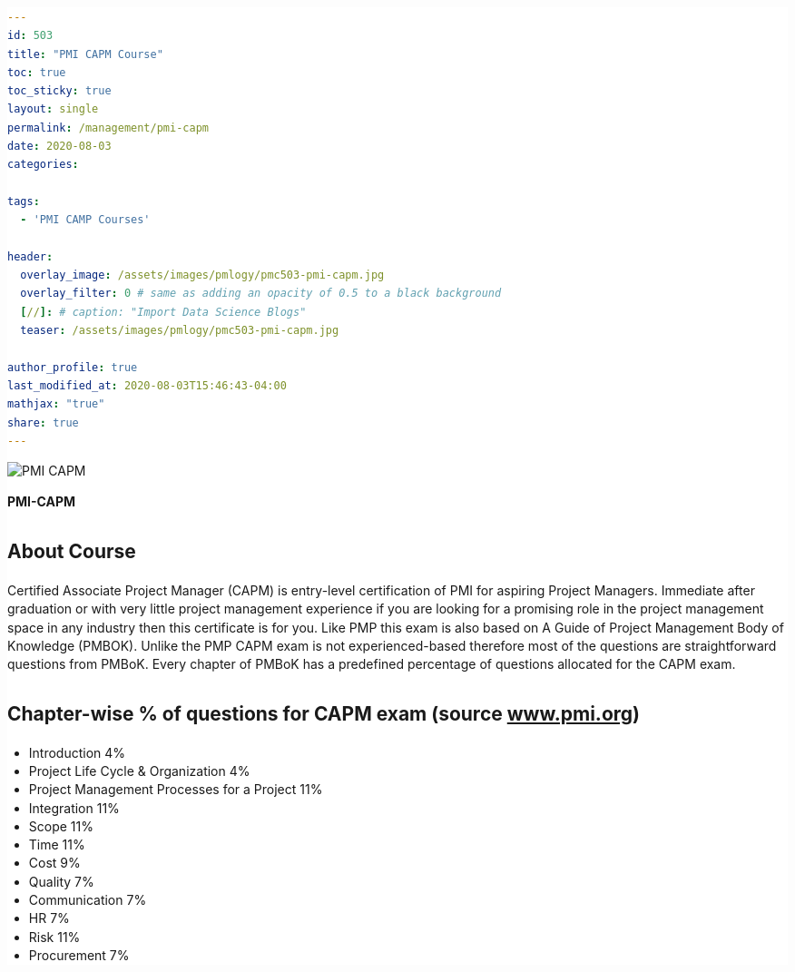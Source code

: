 ```yaml
---
id: 503    
title: "PMI CAPM Course"
toc: true
toc_sticky: true
layout: single
permalink: /management/pmi-capm
date: 2020-08-03
categories:

tags: 
  - 'PMI CAMP Courses'

header:
  overlay_image: /assets/images/pmlogy/pmc503-pmi-capm.jpg
  overlay_filter: 0 # same as adding an opacity of 0.5 to a black background
  [//]: # caption: "Import Data Science Blogs"
  teaser: /assets/images/pmlogy/pmc503-pmi-capm.jpg

author_profile: true
last_modified_at: 2020-08-03T15:46:43-04:00
mathjax: "true"
share: true
---
```


![PMI CAPM](/assets/images/pmlogy/pmc503-pmi-capm.jpg)

**PMI-CAPM**

## About Course

Certified Associate Project Manager (CAPM) is entry-level certification of PMI for aspiring Project Managers. Immediate after graduation or with very little project management experience if you are looking for a promising role in the project management space in any industry then this certificate is for you. Like PMP this exam is also based on A Guide of Project Management Body of Knowledge (PMBOK). Unlike the PMP CAPM exam is not experienced-based therefore most of the questions are straightforward questions from PMBoK. Every chapter of PMBoK has a predefined percentage of questions allocated for the CAPM exam.

## Chapter-wise % of questions for CAPM exam (source www.pmi.org)

*   Introduction 4%
*   Project Life Cycle & Organization 4%
*   Project Management Processes for a Project 11%
*   Integration 11%
*   Scope 11%
*   Time 11%
*   Cost 9%
*   Quality 7%
*   Communication 7%
*   HR 7%
*   Risk 11%
*   Procurement 7%
